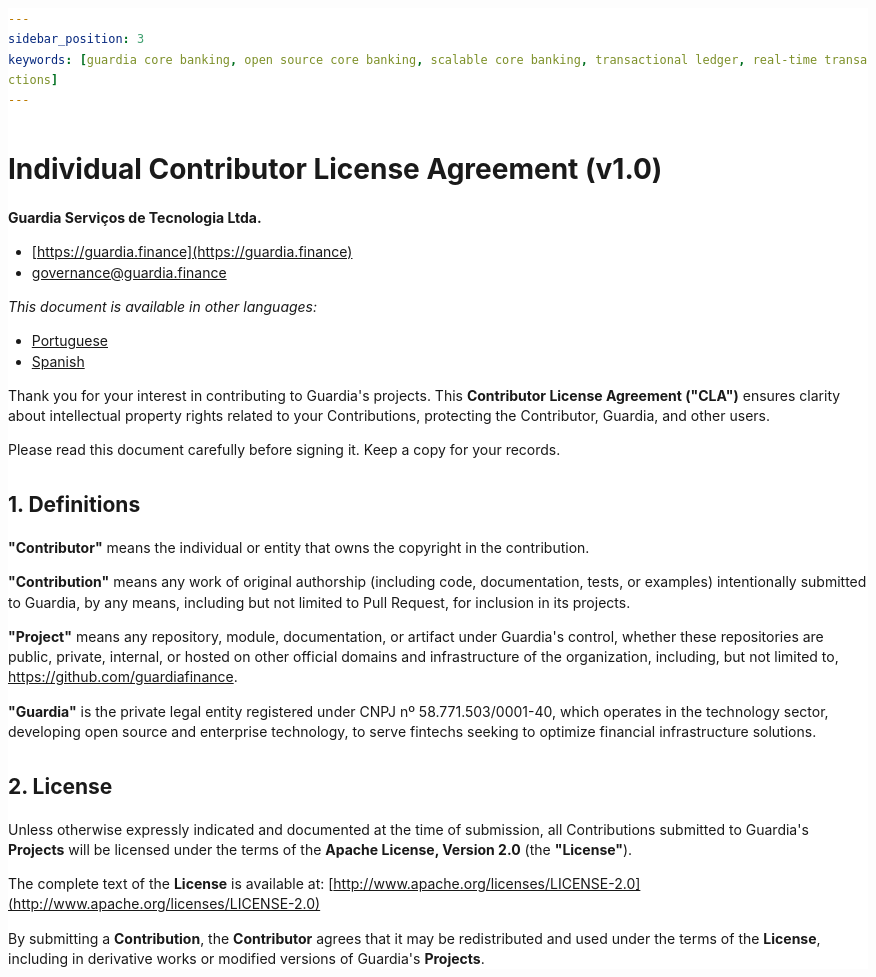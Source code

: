 ```yaml
---
sidebar_position: 3
keywords: [guardia core banking, open source core banking, scalable core banking, transactional ledger, real-time transactions]
---
```


# Individual Contributor License Agreement (v1.0)

**Guardia Serviços de Tecnologia Ltda.**

- [https://guardia.finance](https://guardia.finance)
- [governance@guardia.finance](mailto:governance@guardia.finance)

*This document is available in other languages:*
- [Portuguese](https://hub.guardia.finance/docs/community/governance/CLA/)
- [Spanish](https://hub.guardia.finance/es/docs/community/governance/CLA/)

Thank you for your interest in contributing to Guardia's projects. This **Contributor License Agreement ("CLA")** ensures clarity about intellectual property rights related to your Contributions, protecting the Contributor, Guardia, and other users.

Please read this document carefully before signing it. Keep a copy for your records.

## 1. Definitions

**"Contributor"** means the individual or entity that owns the copyright in the contribution.

**"Contribution"** means any work of original authorship (including code, documentation, tests, or examples) intentionally submitted to Guardia, by any means, including but not limited to Pull Request, for inclusion in its projects.

**"Project"** means any repository, module, documentation, or artifact under Guardia's control, whether these repositories are public, private, internal, or hosted on other official domains and infrastructure of the organization, including, but not limited to, https://github.com/guardiafinance.

**"Guardia"** is the private legal entity registered under CNPJ nº 58.771.503/0001-40, which operates in the technology sector, developing open source and enterprise technology, to serve fintechs seeking to optimize financial infrastructure solutions.

## 2. License

Unless otherwise expressly indicated and documented at the time of submission, all Contributions submitted to Guardia's **Projects** will be licensed under the terms of the **Apache License, Version 2.0** (the **"License"**).

The complete text of the **License** is available at: [http://www.apache.org/licenses/LICENSE-2.0](http://www.apache.org/licenses/LICENSE-2.0)

By submitting a **Contribution**, the **Contributor** agrees that it may be redistributed and used under the terms of the **License**, including in derivative works or modified versions of Guardia's **Projects**.
